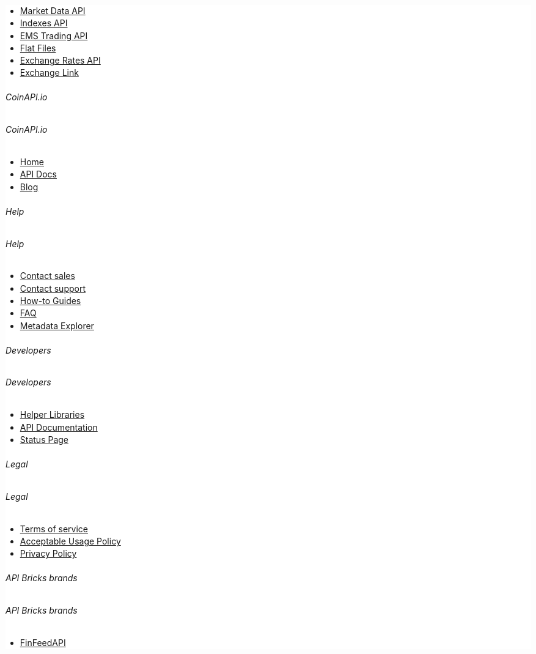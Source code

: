 * [Market Data API](/products/market-data-api)
* [Indexes API](/products/indexes-api)
* [EMS Trading API](/products/ems-api)
* [Flat Files](/products/flat-files)
* [Exchange Rates API](/products/exchange-rates-api)
* [Exchange Link](https://www.coinapi.io/products/exchange-link)

###### CoinAPI.io

###### CoinAPI.io

* [Home](https://www.coinapi.io/)
* [API Docs](https://docs.coinapi.io/?_gl=1*jgom05*_gcl_au*NTIxNjU3NzExLjE3MzU1OTM0MTE.*_ga*OTI3MDg0NzQ2LjE3MzU1OTM0MDk.*_ga_063767QGZW*MTczODA3Mzc5MC43My4wLjE3MzgwNzM3OTAuNjAuMC4w*_ga_EXCQW96F7R*MTczODA3Mzc5MC4xMjEuMC4xNzM4MDczNzkwLjAuMC4w)
* [Blog](https://www.coinapi.io/blog)

###### Help

###### Help

* [Contact sales](/contact-us)
* [Contact support](https://console.coinapi.io/?link=/support-tickets)
* [How-to Guides](https://docs.coinapi.io/market-data/how-to-guides/?_gl=1*16m3ndl*_gcl_au*NTIxNjU3NzExLjE3MzU1OTM0MTE.*_ga*OTI3MDg0NzQ2LjE3MzU1OTM0MDk.*_ga_063767QGZW*MTczODA3Mzc5MC43My4wLjE3MzgwNzM3OTAuNjAuMC4w*_ga_EXCQW96F7R*MTczODA3Mzc5MC4xMjEuMC4xNzM4MDczNzkwLjAuMC4w)
* [FAQ](https://docs.coinapi.io/general/faq/?_gl=1*dfjpiw*_gcl_au*NTIxNjU3NzExLjE3MzU1OTM0MTE.*_ga*OTI3MDg0NzQ2LjE3MzU1OTM0MDk.*_ga_063767QGZW*MTczODA3Mzc5MC43My4wLjE3MzgwNzM3OTAuNjAuMC4w*_ga_EXCQW96F7R*MTczODA3Mzc5MC4xMjEuMC4xNzM4MDczNzkwLjAuMC4w)
* [Metadata Explorer](https://docs.coinapi.io/market-data/metadata-tables/introduction)

###### Developers

###### Developers

* [Helper Libraries](https://github.com/api-bricks/api-bricks-sdk/)
* [API Documentation](https://docs.coinapi.io/?_gl=1*iuavdb*_gcl_au*NTIxNjU3NzExLjE3MzU1OTM0MTE.*_ga*OTI3MDg0NzQ2LjE3MzU1OTM0MDk.*_ga_063767QGZW*MTczODA3Mzc5MC43My4wLjE3MzgwNzM3OTAuNjAuMC4w*_ga_EXCQW96F7R*MTczODA3Mzc5MC4xMjEuMC4xNzM4MDczNzkwLjAuMC4w)
* [Status Page](https://status.coinapi.io/?_gl=1*1ww1bbe*_gcl_au*NTIxNjU3NzExLjE3MzU1OTM0MTE.*_ga*OTI3MDg0NzQ2LjE3MzU1OTM0MDk.*_ga_063767QGZW*MTczODA3Mzc5MC43My4wLjE3MzgwNzM3OTAuNjAuMC4w*_ga_EXCQW96F7R*MTczODA3Mzc5MC4xMjEuMC4xNzM4MDczNzkwLjAuMC4w)

###### Legal

###### Legal

* [Terms of service](/legal#terms)
* [Acceptable Usage Policy](/legal#aup)
* [Privacy Policy](/legal#policy)

###### API Bricks brands

###### API Bricks brands

* [FinFeedAPI](https://finfeedapi.com/?utm_source=coinapi.io&utm_medium=referral&utm_campaign=footer)
